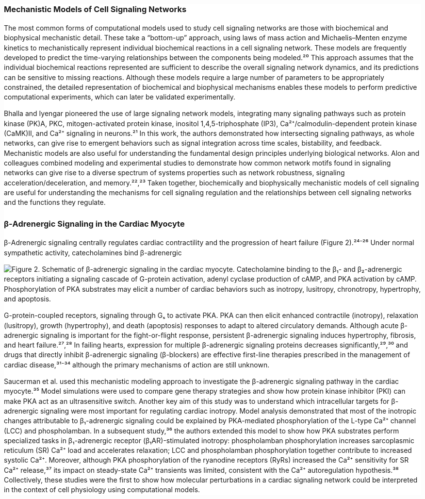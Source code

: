 ### Mechanistic Models of Cell Signaling Networks

The most common forms of computational models used to study cell signaling networks are those with biochemical and biophysical mechanistic detail. These take a “bottom-up” approach, using laws of mass action and Michaelis–Menten enzyme kinetics to mechanistically represent individual biochemical reactions in a cell signaling network. These models are frequently developed to predict the time-varying relationships between the components being modeled.²⁰ This approach assumes that the individual biochemical reactions represented are sufficient to describe the overall signaling network dynamics, and its predictions can be sensitive to missing reactions. Although these models require a large number of parameters to be appropriately constrained, the detailed representation of biochemical and biophysical mechanisms enables these models to perform predictive computational experiments, which can later be validated experimentally.

Bhalla and Iyengar pioneered the use of large signaling network models, integrating many signaling pathways such as protein kinase (PK)A, PKC, mitogen-activated protein kinase, inositol 1,4,5-triphosphate (IP3), Ca²⁺/calmodulin-dependent protein kinase (CaMK)II, and Ca²⁺ signaling in neurons.²¹ In this work, the authors demonstrated how intersecting signaling pathways, as whole networks, can give rise to emergent behaviors such as signal integration across time scales, bistability, and feedback. Mechanistic models are also useful for understanding the fundamental design principles underlying biological networks. Alon and colleagues combined modeling and experimental studies to demonstrate how common network motifs found in signaling networks can give rise to a diverse spectrum of systems properties such as network robustness, signaling acceleration/deceleration, and memory.²²,²³ Taken together, biochemically and biophysically mechanistic models of cell signaling are useful for understanding the mechanisms for cell signaling regulation and the relationships between cell signaling networks and the functions they regulate.

### β-Adrenergic Signaling in the Cardiac Myocyte

β-Adrenergic signaling centrally regulates cardiac contractility and the progression of heart failure (Figure 2).²⁴⁻²⁶ Under normal sympathetic activity, catecholamines bind β-adrenergic

![Figure 2. Schematic of β-adrenergic signaling in the cardiac myocyte. Catecholamine binding to the β₁- and β₂-adrenergic receptors initiating a signaling cascade of G-protein activation, adenyl cyclase production of cAMP, and PKA activation by cAMP. Phosphorylation of PKA substrates may elicit a number of cardiac behaviors such as inotropy, lusitropy, chronotropy, hypertrophy, and apoptosis.](image.png)

G-protein-coupled receptors, signaling through Gₛ to activate PKA. PKA can then elicit enhanced contractile (inotropy), relaxation (lusitropy), growth (hypertrophy), and death (apoptosis) responses to adapt to altered circulatory demands. Although acute β-adrenergic signaling is important for the fight-or-flight response, persistent β-adrenergic signaling induces hypertrophy, fibrosis, and heart failure.²⁷,²⁸ In failing hearts, expression for multiple β-adrenergic signaling proteins decreases significantly,²⁹,³⁰ and drugs that directly inhibit β-adrenergic signaling (β-blockers) are effective first-line therapies prescribed in the management of cardiac disease,³¹⁻³⁴ although the primary mechanisms of action are still unknown.

Saucerman et al. used this mechanistic modeling approach to investigate the β-adrenergic signaling pathway in the cardiac myocyte.³⁵ Model simulations were used to compare gene therapy strategies and show how protein kinase inhibitor (PKI) can make PKA act as an ultrasensitive switch. Another key aim of this study was to understand which intracellular targets for β-adrenergic signaling were most important for regulating cardiac inotropy. Model analysis demonstrated that most of the inotropic changes attributable to β₁-adrenergic signaling could be explained by PKA-mediated phosphorylation of the L-type Ca²⁺ channel (LCC) and phospholamban. In a subsequent study,³⁶ the authors extended this model to show how PKA substrates perform specialized tasks in β₁-adrenergic receptor (β₁AR)-stimulated inotropy: phospholamban phosphorylation increases sarcoplasmic reticulum (SR) Ca²⁺ load and accelerates relaxation; LCC and phospholamban phosphorylation together contribute to increased systolic Ca²⁺. Moreover, although PKA phosphorylation of the ryanodine receptors (RyRs) increased the Ca²⁺ sensitivity for SR Ca²⁺ release,³⁷ its impact on steady-state Ca²⁺ transients was limited, consistent with the Ca²⁺ autoregulation hypothesis.³⁸ Collectively, these studies were the first to show how molecular perturbations in a cardiac signaling network could be interpreted in the context of cell physiology using computational models.
